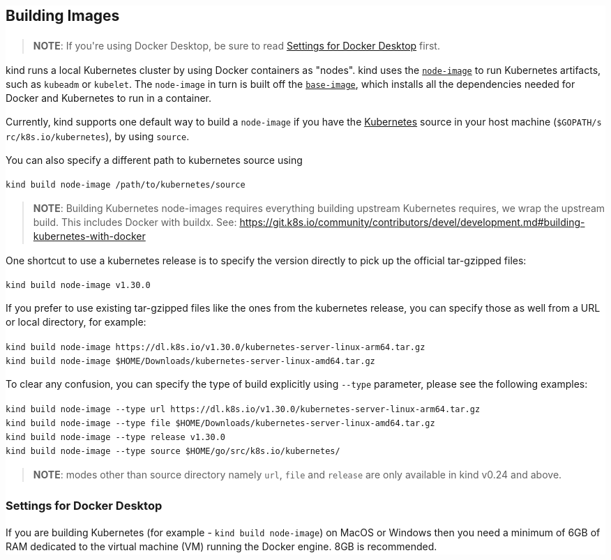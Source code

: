 ## Building Images

> **NOTE**: If you're using Docker Desktop, be sure to read [Settings for Docker Desktop](#settings-for-docker-desktop) first.

kind runs a local Kubernetes cluster by using Docker containers as "nodes".
kind uses the [`node-image`][node image] to run Kubernetes artifacts, such
as `kubeadm` or `kubelet`.
The `node-image` in turn is built off the [`base-image`][base image], which
installs all the dependencies needed for Docker and Kubernetes to run in a
container.

Currently, kind supports one default way to build a `node-image`
if you have the [Kubernetes][kubernetes] source in your host machine
(`$GOPATH/src/k8s.io/kubernetes`), by using `source`.

You can also specify a different path to kubernetes source using 
```
kind build node-image /path/to/kubernetes/source
```

> **NOTE**: Building Kubernetes node-images requires everything building upstream
> Kubernetes requires, we wrap the upstream build. This includes Docker with buildx.
> See: https://git.k8s.io/community/contributors/devel/development.md#building-kubernetes-with-docker

One shortcut to use a kubernetes release is to specify the version
directly to pick up the official tar-gzipped files:
```
kind build node-image v1.30.0
```

If you prefer to use existing tar-gzipped files like the ones from the kubernetes
release, you can specify those as well from a URL or local directory, for example:
```
kind build node-image https://dl.k8s.io/v1.30.0/kubernetes-server-linux-arm64.tar.gz
kind build node-image $HOME/Downloads/kubernetes-server-linux-amd64.tar.gz
```

To clear any confusion, you can specify the type of build explicitly
using `--type` parameter, please see the following examples:
```
kind build node-image --type url https://dl.k8s.io/v1.30.0/kubernetes-server-linux-arm64.tar.gz
kind build node-image --type file $HOME/Downloads/kubernetes-server-linux-amd64.tar.gz
kind build node-image --type release v1.30.0
kind build node-image --type source $HOME/go/src/k8s.io/kubernetes/
```
> **NOTE**: modes other than source directory namely `url`, `file` and `release` are only
> available in kind v0.24 and above.

### Settings for Docker Desktop

If you are building Kubernetes (for example - `kind build node-image`) on MacOS or Windows then you need a minimum of 6GB of RAM
dedicated to the virtual machine (VM) running the Docker engine. 8GB is recommended.


  [known issues]: /docs/user/known-issues
[Ingress Guide]: /docs/user/ingress
[LoadBalancer Guide]: /docs/user/loadbalancer
[modules]: https://github.com/golang/go/wiki/Modules
[go-supported]: https://golang.org/doc/devel/release.html#policy
[docker]: https://www.docker.com/
[podman]: https://podman.io/
[nerdctl]: https://github.com/containerd/nerdctl
[known issues]: /docs/user/known-issues
[releases]: https://github.com/kubernetes-sigs/kind/releases
[node image]: /docs/design/node-image
[base image]: /docs/design/base-image
[kind-example-config]: https://raw.githubusercontent.com/kubernetes-sigs/kind/main/site/content/docs/user/kind-example-config.yaml
[kubernetes]: https://github.com/kubernetes/kubernetes
[kindest/node]: https://hub.docker.com/r/kindest/node/
[kubectl]: https://kubernetes.io/docs/reference/kubectl/overview/
[Docker resource lims]: https://docs.docker.com/docker-for-mac/#advanced
[install docker]: https://docs.docker.com/install/
[proxy environment variables]: https://docs.docker.com/network/proxy/#use-environment-variables
[CGO]: https://golang.org/cmd/cgo/
[Kubernetes imagePullPolicy]: https://kubernetes.io/docs/concepts/containers/images/#updating-images
[Private Registries]: /docs/user/private-registries
[customize control plane with kubeadm]: https://kubernetes.io/docs/setup/independent/control-plane-flags/
[access multiple clusters]: https://kubernetes.io/docs/tasks/access-application-cluster/configure-access-multiple-clusters/
[release notes]: https://github.com/kubernetes-sigs/kind/releases